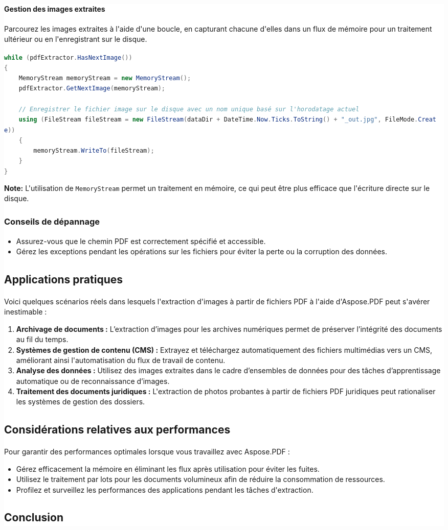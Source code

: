 #### Gestion des images extraites

Parcourez les images extraites à l'aide d'une boucle, en capturant chacune d'elles dans un flux de mémoire pour un traitement ultérieur ou en l'enregistrant sur le disque.

```csharp
while (pdfExtractor.HasNextImage())
{
    MemoryStream memoryStream = new MemoryStream();
    pdfExtractor.GetNextImage(memoryStream);

    // Enregistrer le fichier image sur le disque avec un nom unique basé sur l'horodatage actuel
    using (FileStream fileStream = new FileStream(dataDir + DateTime.Now.Ticks.ToString() + "_out.jpg", FileMode.Create))
    {
        memoryStream.WriteTo(fileStream);
    }
}
```

**Note:** L'utilisation de `MemoryStream` permet un traitement en mémoire, ce qui peut être plus efficace que l'écriture directe sur le disque.

### Conseils de dépannage

- Assurez-vous que le chemin PDF est correctement spécifié et accessible.
- Gérez les exceptions pendant les opérations sur les fichiers pour éviter la perte ou la corruption des données.

## Applications pratiques

Voici quelques scénarios réels dans lesquels l'extraction d'images à partir de fichiers PDF à l'aide d'Aspose.PDF peut s'avérer inestimable :

1. **Archivage de documents :** L’extraction d’images pour les archives numériques permet de préserver l’intégrité des documents au fil du temps.
2. **Systèmes de gestion de contenu (CMS) :** Extrayez et téléchargez automatiquement des fichiers multimédias vers un CMS, améliorant ainsi l'automatisation du flux de travail de contenu.
3. **Analyse des données :** Utilisez des images extraites dans le cadre d’ensembles de données pour des tâches d’apprentissage automatique ou de reconnaissance d’images.
4. **Traitement des documents juridiques :** L'extraction de photos probantes à partir de fichiers PDF juridiques peut rationaliser les systèmes de gestion des dossiers.

## Considérations relatives aux performances

Pour garantir des performances optimales lorsque vous travaillez avec Aspose.PDF :

- Gérez efficacement la mémoire en éliminant les flux après utilisation pour éviter les fuites.
- Utilisez le traitement par lots pour les documents volumineux afin de réduire la consommation de ressources.
- Profilez et surveillez les performances des applications pendant les tâches d'extraction.

## Conclusion

